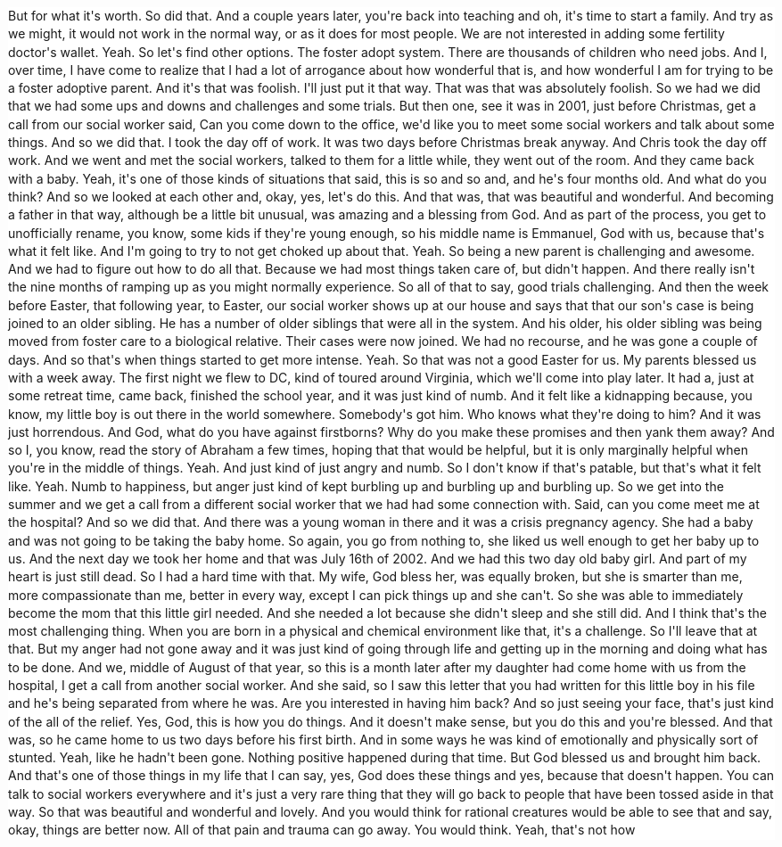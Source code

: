 But for what it's worth. So did that. And a couple years later, you're back into teaching and oh, it's time to start a family. And try as we might, it would not work in the normal way, or as it does for most people. We are not interested in adding some fertility doctor's wallet. Yeah. So let's find other options. The foster adopt system. There are thousands of children who need jobs. And I, over time, I have come to realize that I had a lot of arrogance about how wonderful that is, and how wonderful I am for trying to be a foster adoptive parent. And it's that was foolish. I'll just put it that way. That was that was absolutely foolish. So we had we did that we had some ups and downs and challenges and some trials. But then one, see it was in 2001, just before Christmas, get a call from our social worker said, Can you come down to the office, we'd like you to meet some social workers and talk about some things. And so we did that. I took the day off of work. It was two days before Christmas break anyway. And Chris took the day off work. And we went and met the social workers, talked to them for a little while, they went out of the room. And they came back with a baby. Yeah, it's one of those kinds of situations that said, this is so and so and, and he's four months old. And what do you think? And so we looked at each other and, okay, yes, let's do this. And that was, that was beautiful and wonderful. And becoming a father in that way, although be a little bit unusual, was amazing and a blessing from God. And as part of the process, you get to unofficially rename, you know, some kids if they're young enough, so his middle name is Emmanuel, God with us, because that's what it felt like. And I'm going to try to not get choked up about that. Yeah. So being a new parent is challenging and awesome. And we had to figure out how to do all that. Because we had most things taken care of, but didn't happen. And there really isn't the nine months of ramping up as you might normally experience. So all of that to say, good trials challenging. And then the week before Easter, that following year, to Easter, our social worker shows up at our house and says that that our son's case is being joined to an older sibling. He has a number of older siblings that were all in the system. And his older, his older sibling was being moved from foster care to a biological relative. Their cases were now joined. We had no recourse, and he was gone a couple of days. And so that's when things started to get more intense. Yeah. So that was not a good Easter for us. My parents blessed us with a week away. The first night we flew to DC, kind of toured around Virginia, which we'll come into play later. It had a, just at some retreat time, came back, finished the school year, and it was just kind of numb. And it felt like a kidnapping because, you know, my little boy is out there in the world somewhere. Somebody's got him. Who knows what they're doing to him? And it was just horrendous. And God, what do you have against firstborns? Why do you make these promises and then yank them away? And so I, you know, read the story of Abraham a few times, hoping that that would be helpful, but it is only marginally helpful when you're in the middle of things. Yeah. And just kind of just angry and numb. So I don't know if that's patable, but that's what it felt like. Yeah. Numb to happiness, but anger just kind of kept burbling up and burbling up and burbling up. So we get into the summer and we get a call from a different social worker that we had had some connection with. Said, can you come meet me at the hospital? And so we did that. And there was a young woman in there and it was a crisis pregnancy agency. She had a baby and was not going to be taking the baby home. So again, you go from nothing to, she liked us well enough to get her baby up to us. And the next day we took her home and that was July 16th of 2002. And we had this two day old baby girl. And part of my heart is just still dead. So I had a hard time with that. My wife, God bless her, was equally broken, but she is smarter than me, more compassionate than me, better in every way, except I can pick things up and she can't. So she was able to immediately become the mom that this little girl needed. And she needed a lot because she didn't sleep and she still did. And I think that's the most challenging thing. When you are born in a physical and chemical environment like that, it's a challenge. So I'll leave that at that. But my anger had not gone away and it was just kind of going through life and getting up in the morning and doing what has to be done. And we, middle of August of that year, so this is a month later after my daughter had come home with us from the hospital, I get a call from another social worker. And she said, so I saw this letter that you had written for this little boy in his file and he's being separated from where he was. Are you interested in having him back? And so just seeing your face, that's just kind of the all of the relief. Yes, God, this is how you do things. And it doesn't make sense, but you do this and you're blessed. And that was, so he came home to us two days before his first birth. And in some ways he was kind of emotionally and physically sort of stunted. Yeah, like he hadn't been gone. Nothing positive happened during that time. But God blessed us and brought him back. And that's one of those things in my life that I can say, yes, God does these things and yes, because that doesn't happen. You can talk to social workers everywhere and it's just a very rare thing that they will go back to people that have been tossed aside in that way. So that was beautiful and wonderful and lovely. And you would think for rational creatures would be able to see that and say, okay, things are better now. All of that pain and trauma can go away. You would think. Yeah, that's not how
